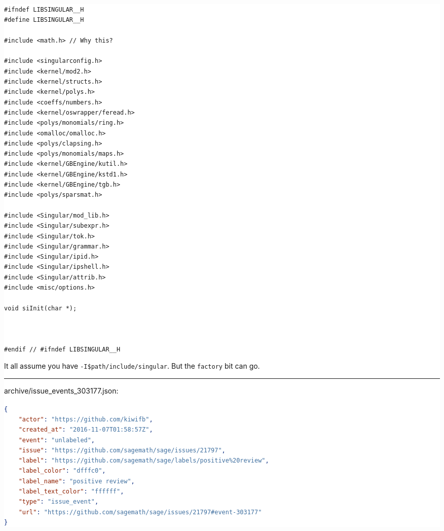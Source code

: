 ```
#ifndef LIBSINGULAR__H
#define LIBSINGULAR__H

#include <math.h> // Why this?

#include <singularconfig.h>
#include <kernel/mod2.h>
#include <kernel/structs.h>
#include <kernel/polys.h>
#include <coeffs/numbers.h>
#include <kernel/oswrapper/feread.h>
#include <polys/monomials/ring.h>
#include <omalloc/omalloc.h>
#include <polys/clapsing.h>
#include <polys/monomials/maps.h>
#include <kernel/GBEngine/kutil.h>
#include <kernel/GBEngine/kstd1.h>
#include <kernel/GBEngine/tgb.h>
#include <polys/sparsmat.h>

#include <Singular/mod_lib.h>
#include <Singular/subexpr.h>
#include <Singular/tok.h>
#include <Singular/grammar.h>
#include <Singular/ipid.h>
#include <Singular/ipshell.h>
#include <Singular/attrib.h>
#include <misc/options.h>

void siInit(char *);



#endif // #ifndef LIBSINGULAR__H
```
It all assume you have `-I$path/include/singular`. But the `factory` bit can go.



---

archive/issue_events_303177.json:
```json
{
    "actor": "https://github.com/kiwifb",
    "created_at": "2016-11-07T01:58:57Z",
    "event": "unlabeled",
    "issue": "https://github.com/sagemath/sage/issues/21797",
    "label": "https://github.com/sagemath/sage/labels/positive%20review",
    "label_color": "dfffc0",
    "label_name": "positive review",
    "label_text_color": "ffffff",
    "type": "issue_event",
    "url": "https://github.com/sagemath/sage/issues/21797#event-303177"
}
```
